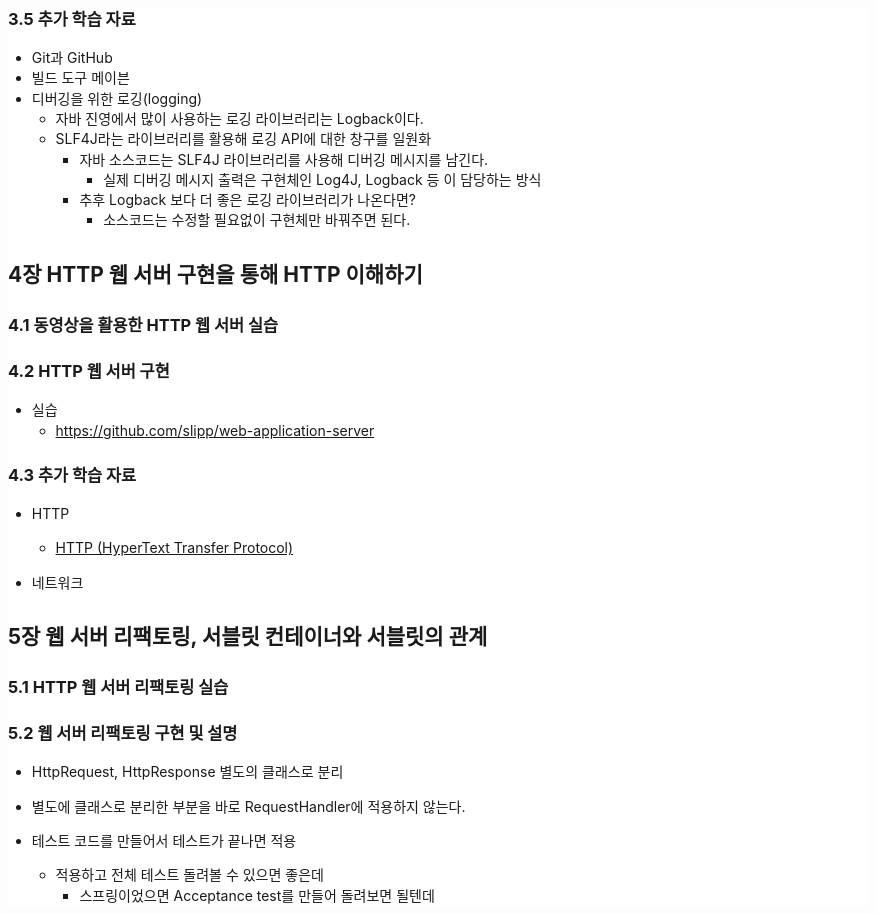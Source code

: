 

### 3.5 추가 학습 자료

- Git과 GitHub
- 빌드 도구 메이븐
- 디버깅을 위한 로깅(logging)
  - 자바 진영에서 많이 사용하는 로깅 라이브러리는 Logback이다.
  - SLF4J라는 라이브러리를 활용해 로깅 API에 대한 창구를 일원화
    - 자바 소스코드는 SLF4J 라이브러리를 사용해 디버깅 메시지를 남긴다.
      - 실제 디버깅 메시지 출력은 구현체인 Log4J, Logback 등 이 담당하는 방식
    - 추후 Logback 보다 더 좋은 로깅 라이브러리가 나온다면?
      - 소스코드는 수정할 필요없이 구현체만 바꿔주면 된다.  



## 4장 HTTP 웹 서버 구현을 통해 HTTP 이해하기



### 4.1 동영상을 활용한 HTTP 웹 서버 실습



### 4.2 HTTP 웹 서버 구현

- 실습
  - https://github.com/slipp/web-application-server



### 4.3 추가 학습 자료

- HTTP

  - [HTTP (HyperText Transfer Protocol)](https://www.ntu.edu.sg/home/ehchua/programming/webprogramming/HTTP_Basics.html)

- 네트워크



## 5장 웹 서버 리팩토링, 서블릿 컨테이너와 서블릿의 관계



### 5.1 HTTP 웹 서버 리팩토링 실습



### 5.2 웹 서버 리팩토링 구현 및 설명

- HttpRequest, HttpResponse 별도의 클래스로 분리 

- 별도에 클래스로 분리한 부분을 바로 RequestHandler에 적용하지 않는다.

- 테스트 코드를 만들어서 테스트가 끝나면 적용
  - 적용하고 전체 테스트 돌려볼 수 있으면 좋은데
    - 스프링이었으면 Acceptance test를 만들어 돌려보면 될텐데
